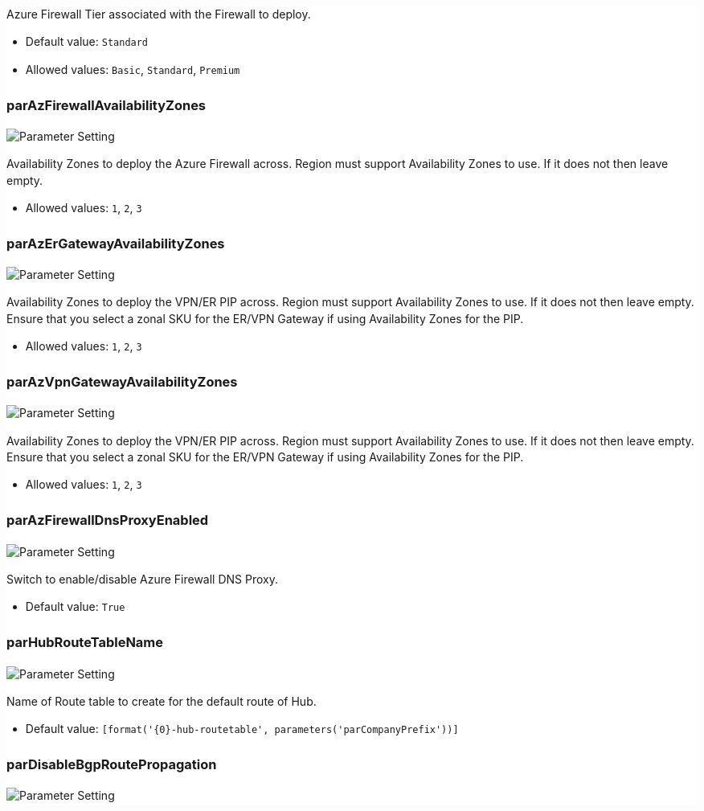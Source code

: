 Azure Firewall Tier associated with the Firewall to deploy.

- Default value: `Standard`

- Allowed values: `Basic`, `Standard`, `Premium`

### parAzFirewallAvailabilityZones

![Parameter Setting](https://img.shields.io/badge/parameter-optional-green?style=flat-square)

Availability Zones to deploy the Azure Firewall across. Region must support Availability Zones to use. If it does not then leave empty.

- Allowed values: `1`, `2`, `3`

### parAzErGatewayAvailabilityZones

![Parameter Setting](https://img.shields.io/badge/parameter-optional-green?style=flat-square)

Availability Zones to deploy the VPN/ER PIP across. Region must support Availability Zones to use. If it does not then leave empty. Ensure that you select a zonal SKU for the ER/VPN Gateway if using Availability Zones for the PIP.

- Allowed values: `1`, `2`, `3`

### parAzVpnGatewayAvailabilityZones

![Parameter Setting](https://img.shields.io/badge/parameter-optional-green?style=flat-square)

Availability Zones to deploy the VPN/ER PIP across. Region must support Availability Zones to use. If it does not then leave empty. Ensure that you select a zonal SKU for the ER/VPN Gateway if using Availability Zones for the PIP.

- Allowed values: `1`, `2`, `3`

### parAzFirewallDnsProxyEnabled

![Parameter Setting](https://img.shields.io/badge/parameter-optional-green?style=flat-square)

Switch to enable/disable Azure Firewall DNS Proxy.

- Default value: `True`

### parHubRouteTableName

![Parameter Setting](https://img.shields.io/badge/parameter-optional-green?style=flat-square)

Name of Route table to create for the default route of Hub.

- Default value: `[format('{0}-hub-routetable', parameters('parCompanyPrefix'))]`

### parDisableBgpRoutePropagation

![Parameter Setting](https://img.shields.io/badge/parameter-optional-green?style=flat-square)

